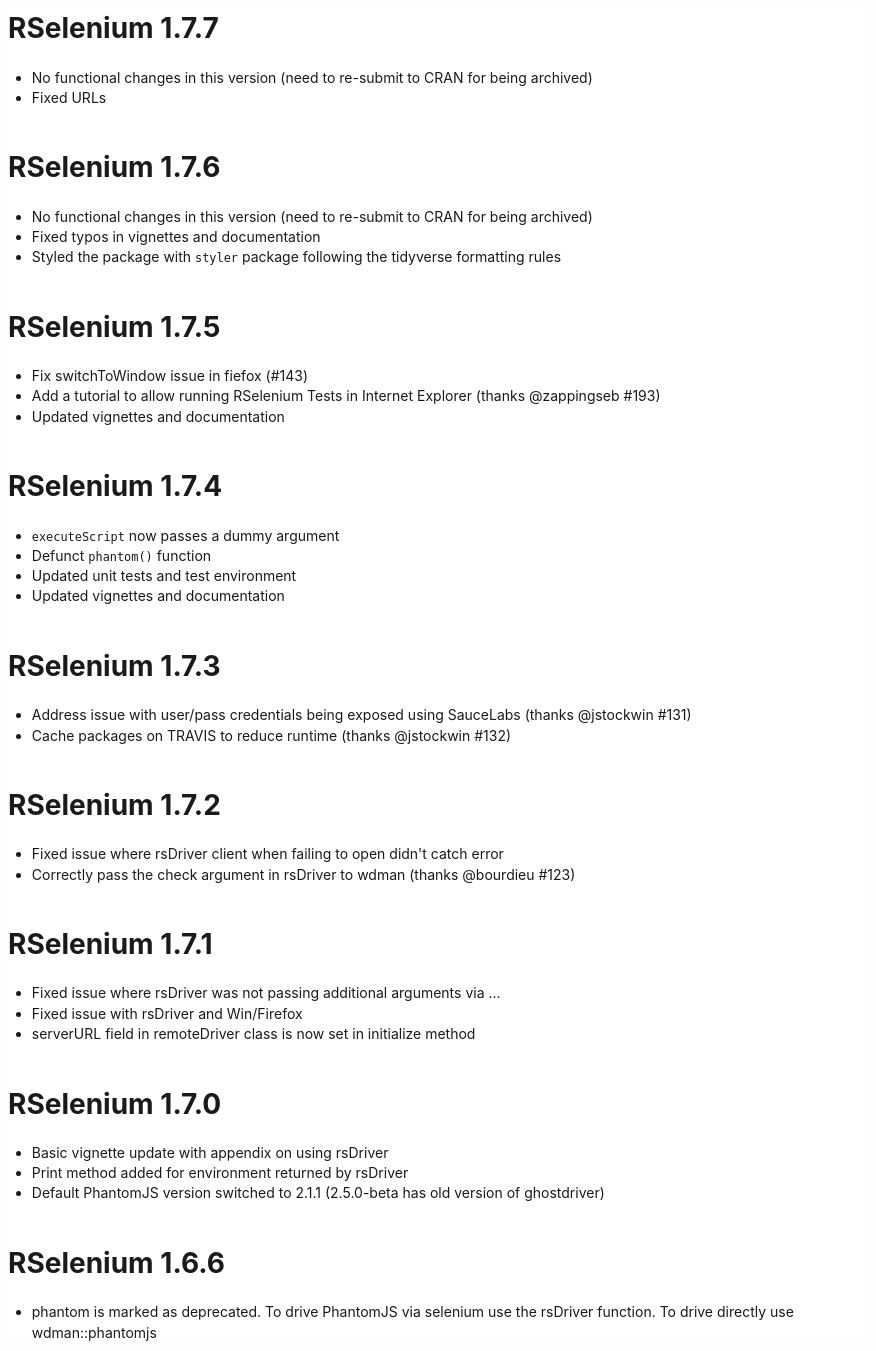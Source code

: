 # RSelenium 1.7.7
* No functional changes in this version (need to re-submit to CRAN for being archived)
* Fixed URLs

# RSelenium 1.7.6
* No functional changes in this version (need to re-submit to CRAN for being archived)
* Fixed typos in vignettes and documentation
* Styled the package with `styler` package following the tidyverse formatting rules

# RSelenium 1.7.5
* Fix switchToWindow issue in fiefox (#143)
* Add a tutorial to allow running RSelenium Tests in Internet Explorer (thanks @zappingseb #193)
* Updated vignettes and documentation

# RSelenium 1.7.4
* `executeScript` now passes a dummy argument
* Defunct `phantom()` function
* Updated unit tests and test environment
* Updated vignettes and documentation

# RSelenium 1.7.3
* Address issue with user/pass credentials being exposed using SauceLabs (thanks @jstockwin #131)
* Cache packages on TRAVIS to reduce runtime (thanks @jstockwin #132)

# RSelenium 1.7.2
* Fixed issue where rsDriver client when failing to open didn't catch error
* Correctly pass the check argument in rsDriver to wdman (thanks @bourdieu #123)

# RSelenium 1.7.1
* Fixed issue where rsDriver was not passing additional arguments via ...
* Fixed issue with rsDriver and Win/Firefox
* serverURL field in remoteDriver class is now set in initialize method

# RSelenium 1.7.0
* Basic vignette update with appendix on using rsDriver
* Print method added for environment returned by rsDriver
* Default PhantomJS version switched to 2.1.1 (2.5.0-beta has old
  version of ghostdriver)

# RSelenium 1.6.6
* phantom is marked as deprecated. To drive PhantomJS via selenium use the
  rsDriver function. To drive directly use wdman::phantomjs
